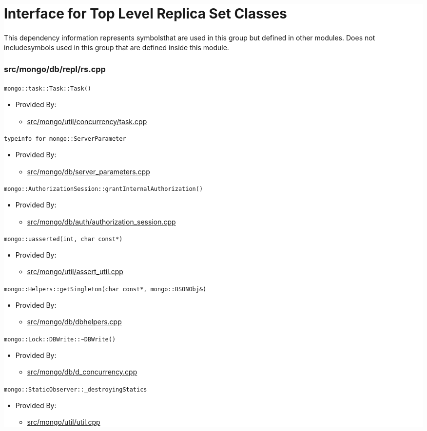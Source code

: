 
# Interface for Top Level Replica Set Classes
This dependency information represents symbolsthat are used in this group but defined in other modules.  Does not includesymbols used in this group that are defined inside this module.

### src/mongo/db/repl/rs.cpp

<div></div>

    mongo::task::Task::Task()

- Provided By:

    - [src/mongo/util/concurrency/task.cpp](../../../utilities/utilities)

<div></div>

    typeinfo for mongo::ServerParameter

- Provided By:

    - [src/mongo/db/server\_parameters.cpp](../../../process\_management/startup\_initialization)

<div></div>

    mongo::AuthorizationSession::grantInternalAuthorization()

- Provided By:

    - [src/mongo/db/auth/authorization\_session.cpp](../../../security/authorization)

<div></div>

    mongo::uasserted(int, char const*)

- Provided By:

    - [src/mongo/util/assert\_util.cpp](../../../utilities/utilities)

<div></div>

    mongo::Helpers::getSingleton(char const*, mongo::BSONObj&)

- Provided By:

    - [src/mongo/db/dbhelpers.cpp](../../../queries/client\_and\_operation\_tracking)

<div></div>

    mongo::Lock::DBWrite::~DBWrite()

- Provided By:

    - [src/mongo/db/d\_concurrency.cpp](../../../queries/concurrency)

<div></div>

    mongo::StaticObserver::_destroyingStatics

- Provided By:

    - [src/mongo/util/util.cpp](../../../utilities/utilities)
